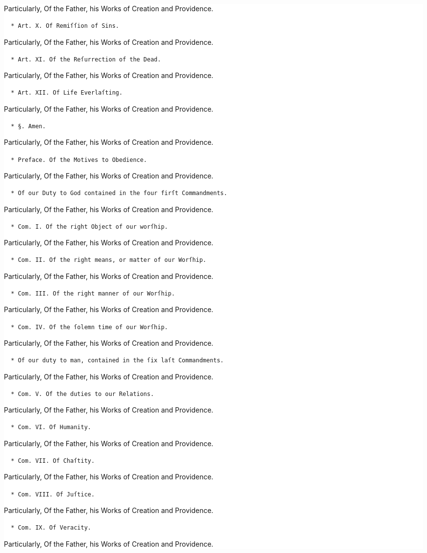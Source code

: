 Particularly, Of the Father, his Works of Creation and Providence.

      * Art. X. Of Remiſſion of Sins.

Particularly, Of the Father, his Works of Creation and Providence.

      * Art. XI. Of the Reſurrection of the Dead.

Particularly, Of the Father, his Works of Creation and Providence.

      * Art. XII. Of Life Everlaſting.

Particularly, Of the Father, his Works of Creation and Providence.

      * §. Amen.

Particularly, Of the Father, his Works of Creation and Providence.

      * Preface. Of the Motives to Obedience.

Particularly, Of the Father, his Works of Creation and Providence.

      * Of our Duty to God contained in the four firſt Commandments.

Particularly, Of the Father, his Works of Creation and Providence.

      * Com. I. Of the right Object of our worſhip.

Particularly, Of the Father, his Works of Creation and Providence.

      * Com. II. Of the right means, or matter of our Worſhip.

Particularly, Of the Father, his Works of Creation and Providence.

      * Com. III. Of the right manner of our Worſhip.

Particularly, Of the Father, his Works of Creation and Providence.

      * Com. IV. Of the ſolemn time of our Worſhip.

Particularly, Of the Father, his Works of Creation and Providence.

      * Of our duty to man, contained in the ſix laſt Commandments.

Particularly, Of the Father, his Works of Creation and Providence.

      * Com. V. Of the duties to our Relations.

Particularly, Of the Father, his Works of Creation and Providence.

      * Com. VI. Of Humanity.

Particularly, Of the Father, his Works of Creation and Providence.

      * Com. VII. Of Chaſtity.

Particularly, Of the Father, his Works of Creation and Providence.

      * Com. VIII. Of Juſtice.

Particularly, Of the Father, his Works of Creation and Providence.

      * Com. IX. Of Veracity.

Particularly, Of the Father, his Works of Creation and Providence.
